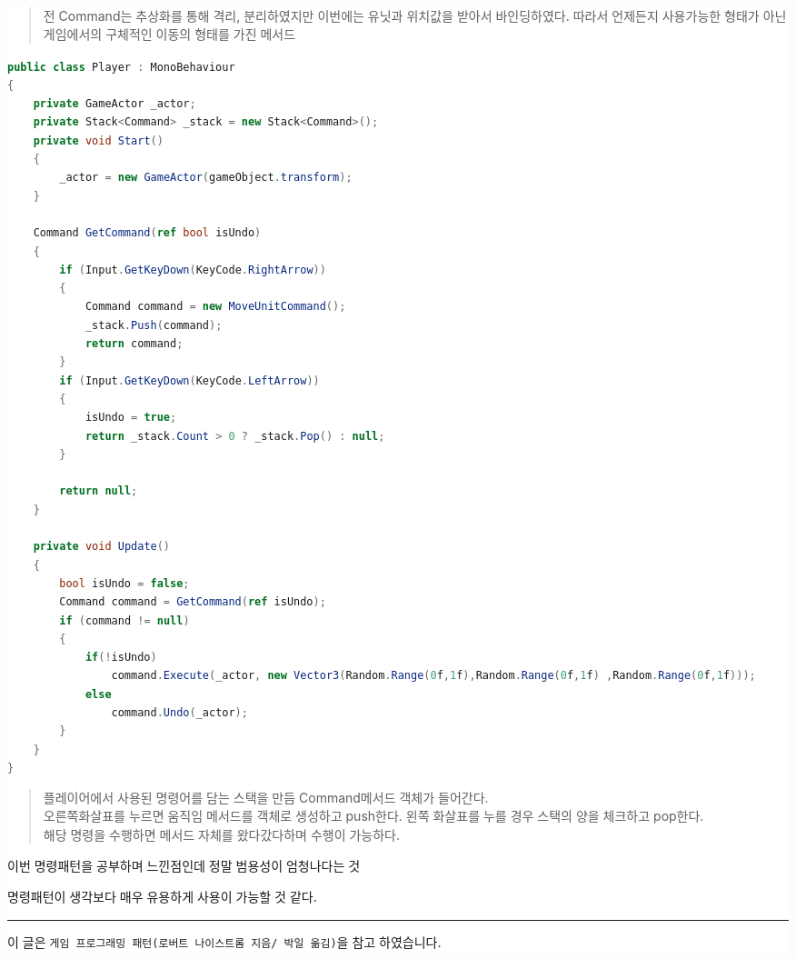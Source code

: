 > 전 Command는 추상화를 통해 격리, 분리하였지만 이번에는 유닛과 위치값을 받아서 바인딩하였다. 
> 따라서 언제든지 사용가능한 형태가 아닌 게임에서의 구체적인 이동의 형태를 가진 메서드  

```cs
public class Player : MonoBehaviour
{
    private GameActor _actor;
    private Stack<Command> _stack = new Stack<Command>();
    private void Start()
    {
        _actor = new GameActor(gameObject.transform);
    }

    Command GetCommand(ref bool isUndo)
    {
        if (Input.GetKeyDown(KeyCode.RightArrow))
        {
            Command command = new MoveUnitCommand();
            _stack.Push(command);
            return command;
        }
        if (Input.GetKeyDown(KeyCode.LeftArrow))
        {
            isUndo = true;
            return _stack.Count > 0 ? _stack.Pop() : null;
        }

        return null;
    }

    private void Update()
    {
        bool isUndo = false;
        Command command = GetCommand(ref isUndo);
        if (command != null)
        {
            if(!isUndo)
                command.Execute(_actor, new Vector3(Random.Range(0f,1f),Random.Range(0f,1f) ,Random.Range(0f,1f))); 
            else
                command.Undo(_actor);
        }
    }
}
```

> 플레이어에서 사용된 명령어를 담는 스택을 만듬 Command메서드 객체가 들어간다.  
> 오른쪽화살표를 누르면 움직임 메서드를 객체로 생성하고 push한다.
> 왼쪽 화살표를 누를 경우 스택의 양을 체크하고 pop한다.  
> 해당 명령을 수행하면 메서드 자체를 왔다갔다하며 수행이 가능하다.  

이번 명령패턴을 공부하며 느낀점인데 정말 범용성이 엄청나다는 것  

명령패턴이 생각보다 매우 유용하게 사용이 가능할 것 같다.  

---  

이 글은 `게임 프로그래밍 패턴(로버트 나이스트롬 지음/ 박일 옮김)`을 참고 하였습니다.